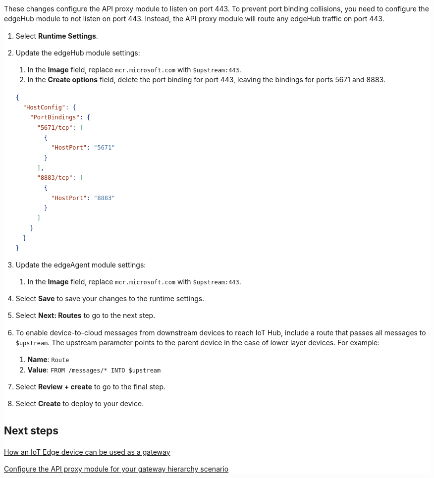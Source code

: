    These changes configure the API proxy module to listen on port 443. To prevent port binding collisions, you need to configure the edgeHub module to not listen on port 443. Instead, the API proxy module will route any edgeHub traffic on port 443.

1. Select **Runtime Settings**.
1. Update the edgeHub module settings:

   1. In the **Image** field, replace `mcr.microsoft.com` with `$upstream:443`.
   1. In the **Create options** field, delete the port binding for port 443, leaving the bindings for ports 5671 and 8883.

   ```json
   {
     "HostConfig": {
       "PortBindings": {
         "5671/tcp": [
           {
             "HostPort": "5671"
           }
         ],
         "8883/tcp": [
           {
             "HostPort": "8883"
           }
         ]
       }
     }
   }
   ```

1. Update the edgeAgent module settings:
   1. In the **Image** field, replace `mcr.microsoft.com` with `$upstream:443`.

1. Select **Save** to save your changes to the runtime settings.
1. Select **Next: Routes** to go to the next step.
1. To enable device-to-cloud messages from downstream devices to reach IoT Hub, include a route that passes all messages to `$upstream`. The upstream parameter points to the parent device in the case of lower layer devices. For example:
    1. **Name**: `Route`
    1. **Value**: `FROM /messages/* INTO $upstream`
1. Select **Review + create** to go to the final step.
1. Select **Create** to deploy to your device.

## Next steps

[How an IoT Edge device can be used as a gateway](iot-edge-as-gateway.md)

[Configure the API proxy module for your gateway hierarchy scenario](how-to-configure-api-proxy-module.md)